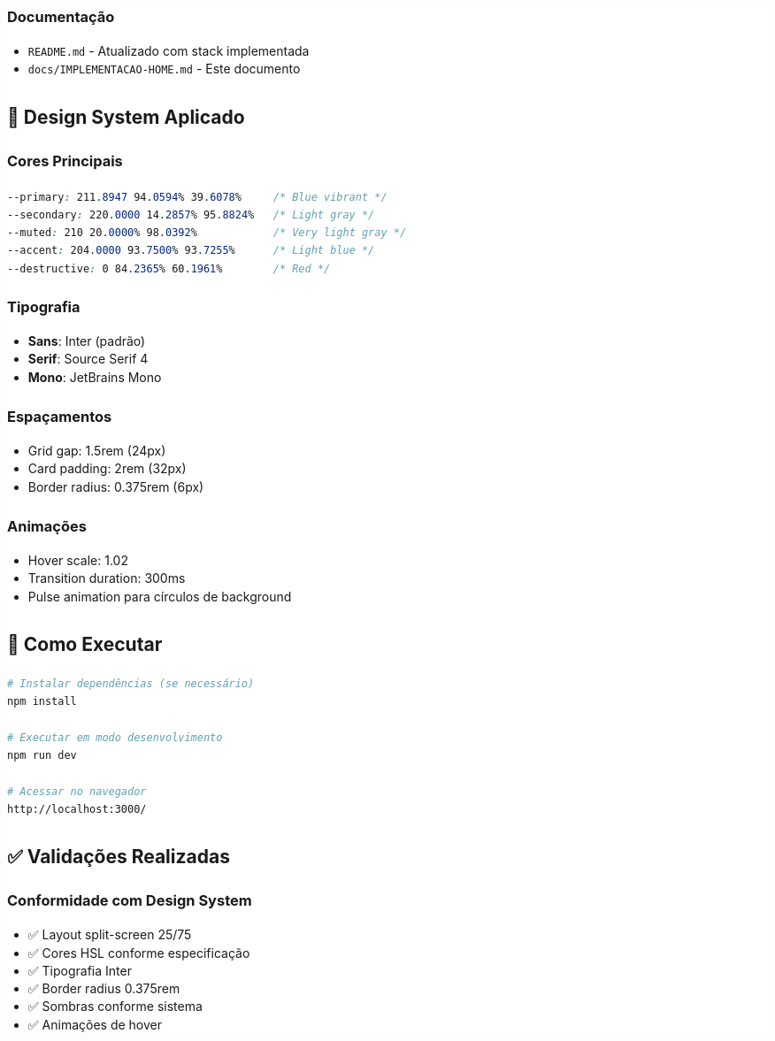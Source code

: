 ### Documentação
- `README.md` - Atualizado com stack implementada
- `docs/IMPLEMENTACAO-HOME.md` - Este documento

## 🎨 Design System Aplicado

### Cores Principais
```css
--primary: 211.8947 94.0594% 39.6078%     /* Blue vibrant */
--secondary: 220.0000 14.2857% 95.8824%   /* Light gray */
--muted: 210 20.0000% 98.0392%            /* Very light gray */
--accent: 204.0000 93.7500% 93.7255%      /* Light blue */
--destructive: 0 84.2365% 60.1961%        /* Red */
```

### Tipografia
- **Sans**: Inter (padrão)
- **Serif**: Source Serif 4
- **Mono**: JetBrains Mono

### Espaçamentos
- Grid gap: 1.5rem (24px)
- Card padding: 2rem (32px)
- Border radius: 0.375rem (6px)

### Animações
- Hover scale: 1.02
- Transition duration: 300ms
- Pulse animation para círculos de background

## 🚀 Como Executar

```bash
# Instalar dependências (se necessário)
npm install

# Executar em modo desenvolvimento
npm run dev

# Acessar no navegador
http://localhost:3000/
```

## ✅ Validações Realizadas

### Conformidade com Design System
- ✅ Layout split-screen 25/75
- ✅ Cores HSL conforme especificação
- ✅ Tipografia Inter
- ✅ Border radius 0.375rem
- ✅ Sombras conforme sistema
- ✅ Animações de hover
